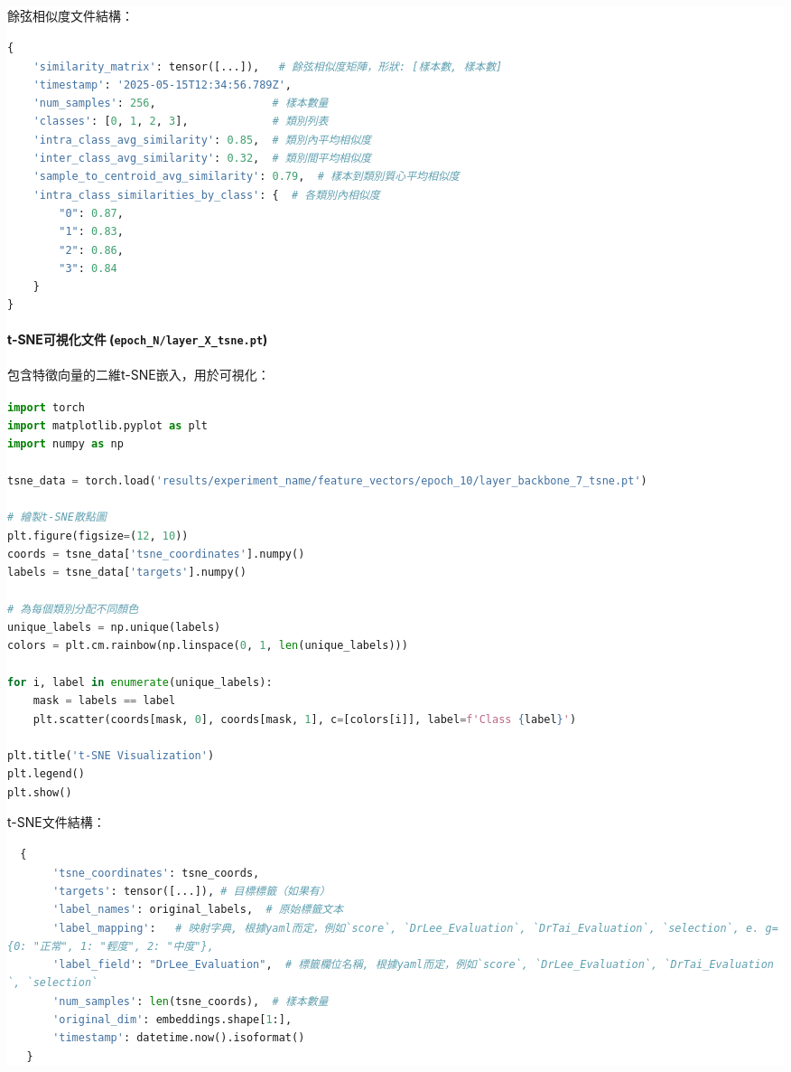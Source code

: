 餘弦相似度文件結構：

```python
{
    'similarity_matrix': tensor([...]),   # 餘弦相似度矩陣，形狀: [樣本數, 樣本數]
    'timestamp': '2025-05-15T12:34:56.789Z',
    'num_samples': 256,                  # 樣本數量
    'classes': [0, 1, 2, 3],             # 類別列表
    'intra_class_avg_similarity': 0.85,  # 類別內平均相似度
    'inter_class_avg_similarity': 0.32,  # 類別間平均相似度
    'sample_to_centroid_avg_similarity': 0.79,  # 樣本到類別質心平均相似度
    'intra_class_similarities_by_class': {  # 各類別內相似度
        "0": 0.87,
        "1": 0.83,
        "2": 0.86,
        "3": 0.84
    }
}
```

#### t-SNE可視化文件 (`epoch_N/layer_X_tsne.pt`)

包含特徵向量的二維t-SNE嵌入，用於可視化：

```python
import torch
import matplotlib.pyplot as plt
import numpy as np

tsne_data = torch.load('results/experiment_name/feature_vectors/epoch_10/layer_backbone_7_tsne.pt')

# 繪製t-SNE散點圖
plt.figure(figsize=(12, 10))
coords = tsne_data['tsne_coordinates'].numpy()
labels = tsne_data['targets'].numpy()

# 為每個類別分配不同顏色
unique_labels = np.unique(labels)
colors = plt.cm.rainbow(np.linspace(0, 1, len(unique_labels)))

for i, label in enumerate(unique_labels):
    mask = labels == label
    plt.scatter(coords[mask, 0], coords[mask, 1], c=[colors[i]], label=f'Class {label}')

plt.title('t-SNE Visualization')
plt.legend()
plt.show()
```

t-SNE文件結構：

```python
  {
       'tsne_coordinates': tsne_coords,
       'targets': tensor([...]), # 目標標籤（如果有）
       'label_names': original_labels,  # 原始標籤文本
       'label_mapping':   # 映射字典, 根據yaml而定，例如`score`, `DrLee_Evaluation`, `DrTai_Evaluation`, `selection`, e. g= {0: "正常", 1: "輕度", 2: "中度"},
       'label_field': "DrLee_Evaluation",  # 標籤欄位名稱, 根據yaml而定，例如`score`, `DrLee_Evaluation`, `DrTai_Evaluation`, `selection`
       'num_samples': len(tsne_coords),  # 樣本數量
       'original_dim': embeddings.shape[1:],
       'timestamp': datetime.now().isoformat()
   }
```
